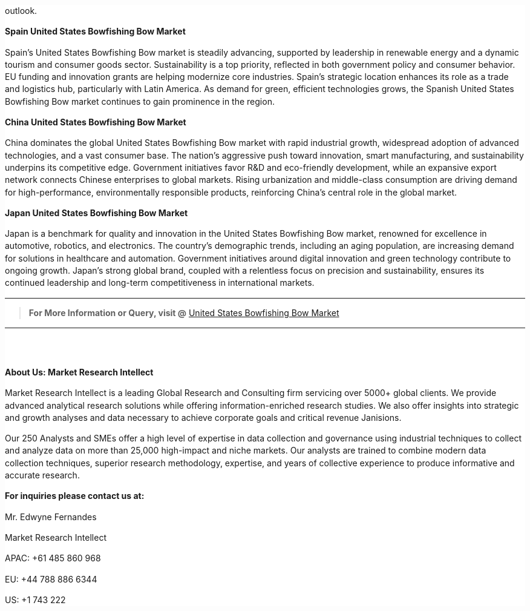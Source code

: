 outlook.</p><p class="" data-start="4424" data-end="4975"><strong data-start="4424" data-end="4445">Spain United States Bowfishing Bow Market</strong></p><p class="" data-start="4424" data-end="4975">Spain&rsquo;s United States Bowfishing Bow market is steadily advancing, supported by leadership in renewable energy and a dynamic tourism and consumer goods sector. Sustainability is a top priority, reflected in both government policy and consumer behavior. EU funding and innovation grants are helping modernize core industries. Spain&rsquo;s strategic location enhances its role as a trade and logistics hub, particularly with Latin America. As demand for green, efficient technologies grows, the Spanish United States Bowfishing Bow market continues to gain prominence in the region.</p><p class="" data-start="4977" data-end="5589"><strong data-start="4977" data-end="4998">China United States Bowfishing Bow Market</strong></p><p class="" data-start="4977" data-end="5589">China dominates the global United States Bowfishing Bow market with rapid industrial growth, widespread adoption of advanced technologies, and a vast consumer base. The nation&rsquo;s aggressive push toward innovation, smart manufacturing, and sustainability underpins its competitive edge. Government initiatives favor R&amp;D and eco-friendly development, while an expansive export network connects Chinese enterprises to global markets. Rising urbanization and middle-class consumption are driving demand for high-performance, environmentally responsible products, reinforcing China&rsquo;s central role in the global market.</p><p class="" data-start="5591" data-end="6162"><strong data-start="5591" data-end="5612">Japan United States Bowfishing Bow Market</strong></p><p class="" data-start="5591" data-end="6162">Japan is a benchmark for quality and innovation in the United States Bowfishing Bow market, renowned for excellence in automotive, robotics, and electronics. The country&rsquo;s demographic trends, including an aging population, are increasing demand for solutions in healthcare and automation. Government initiatives around digital innovation and green technology contribute to ongoing growth. Japan&rsquo;s strong global brand, coupled with a relentless focus on precision and sustainability, ensures its continued leadership and long-term competitiveness in international markets.</p><hr /><blockquote><p><span class="font-[700]"><strong>For More Information or Query, visit&nbsp;@</strong>&nbsp;</span><span class="font-[700]"><a href="https://www.marketresearchintellect.com/product/bowfishing-bow-market/?utm_source=Linkedin&utm_medium=019" target="_blank" data-tracking-control-name="article-ssr-frontend-pulse_little-text-block" data-tracking-will-navigate="" data-test-link="">United States Bowfishing Bow Market</a></span></p></blockquote><hr /><h3>&nbsp;</h3><p><strong><span class="font-[700]">About Us: Market Research Intellect</span></strong></p><p><span class="">Market Research Intellect is a leading Global Research and Consulting firm servicing over 5000+ global clients. We provide advanced analytical research solutions while offering information-enriched research studies.&nbsp;</span>We also offer insights into strategic and growth analyses and data necessary to achieve corporate goals and critical revenue Janisions.</p><p><span class="">Our 250 Analysts and SMEs offer a high level of expertise in data collection and governance using industrial techniques to collect and analyze data on more than 25,000 high-impact and niche markets. Our analysts are trained to combine modern data collection techniques, superior research methodology, expertise, and years of collective experience to produce informative and accurate research.</span></p><p><strong>For inquiries please contact us at:</strong></p><p>Mr. Edwyne Fernandes</p><p>Market Research Intellect</p><p>APAC: +61 485 860 968</p><p>EU: +44 788 886 6344</p><p>US: +1 743 222
